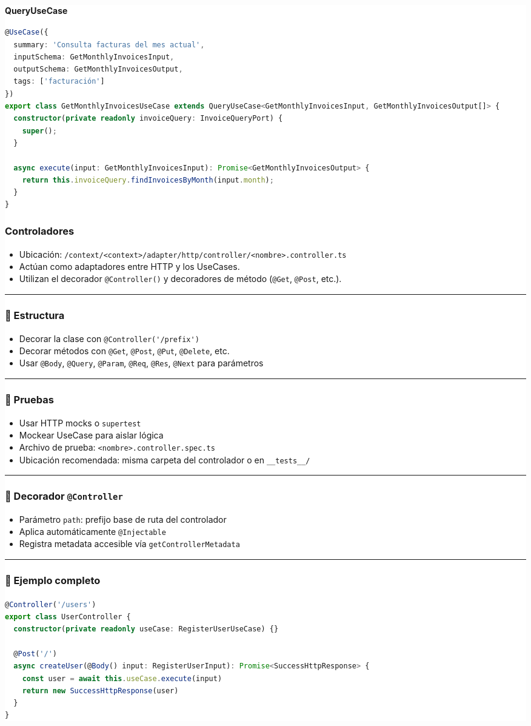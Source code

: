 **QueryUseCase**
```ts
@UseCase({
  summary: 'Consulta facturas del mes actual',
  inputSchema: GetMonthlyInvoicesInput,
  outputSchema: GetMonthlyInvoicesOutput,
  tags: ['facturación']
})
export class GetMonthlyInvoicesUseCase extends QueryUseCase<GetMonthlyInvoicesInput, GetMonthlyInvoicesOutput[]> {
  constructor(private readonly invoiceQuery: InvoiceQueryPort) {
    super();
  }

  async execute(input: GetMonthlyInvoicesInput): Promise<GetMonthlyInvoicesOutput> {
    return this.invoiceQuery.findInvoicesByMonth(input.month);
  }
}
```

### Controladores

- Ubicación: `/context/<context>/adapter/http/controller/<nombre>.controller.ts`
- Actúan como adaptadores entre HTTP y los UseCases.
- Utilizan el decorador `@Controller()` y decoradores de método (`@Get`, `@Post`, etc.).

---

### 🧱 Estructura

- Decorar la clase con `@Controller('/prefix')`
- Decorar métodos con `@Get`, `@Post`, `@Put`, `@Delete`, etc.
- Usar `@Body`, `@Query`, `@Param`, `@Req`, `@Res`, `@Next` para parámetros

---

### 🧪 Pruebas

- Usar HTTP mocks o `supertest`
- Mockear UseCase para aislar lógica
- Archivo de prueba: `<nombre>.controller.spec.ts`
- Ubicación recomendada: misma carpeta del controlador o en `__tests__/`

---

### 🧩 Decorador `@Controller`

- Parámetro `path`: prefijo base de ruta del controlador
- Aplica automáticamente `@Injectable`
- Registra metadata accesible vía `getControllerMetadata`

---

### 🧩 Ejemplo completo
```ts
@Controller('/users')
export class UserController {
  constructor(private readonly useCase: RegisterUserUseCase) {}

  @Post('/')
  async createUser(@Body() input: RegisterUserInput): Promise<SuccessHttpResponse> {
    const user = await this.useCase.execute(input)
    return new SuccessHttpResponse(user)
  }
}
```